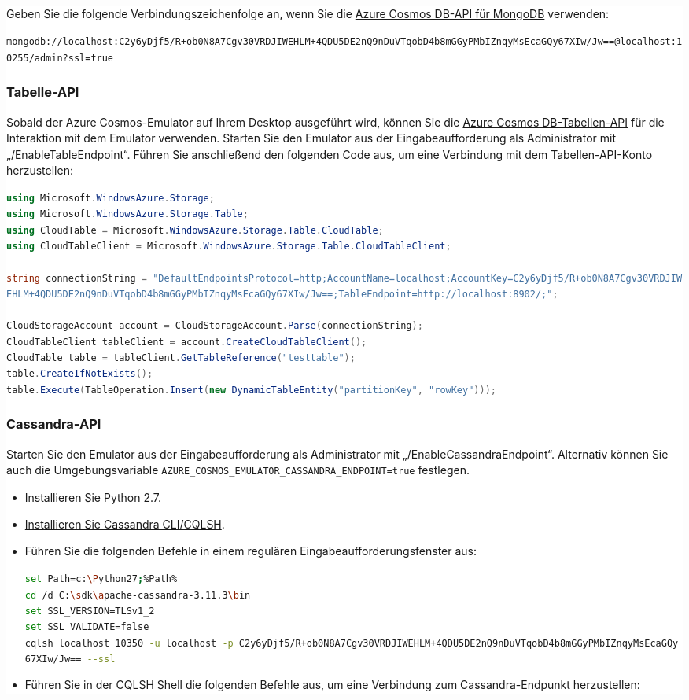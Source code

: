 Geben Sie die folgende Verbindungszeichenfolge an, wenn Sie die [Azure Cosmos DB-API für MongoDB](mongodb-introduction.md) verwenden:

```bash
mongodb://localhost:C2y6yDjf5/R+ob0N8A7Cgv30VRDJIWEHLM+4QDU5DE2nQ9nDuVTqobD4b8mGGyPMbIZnqyMsEcaGQy67XIw/Jw==@localhost:10255/admin?ssl=true
```

### <a name="table-api"></a>Tabelle-API

Sobald der Azure Cosmos-Emulator auf Ihrem Desktop ausgeführt wird, können Sie die [Azure Cosmos DB-Tabellen-API](table-storage-how-to-use-dotnet.md) für die Interaktion mit dem Emulator verwenden. Starten Sie den Emulator aus der Eingabeaufforderung als Administrator mit „/EnableTableEndpoint“. Führen Sie anschließend den folgenden Code aus, um eine Verbindung mit dem Tabellen-API-Konto herzustellen:

```csharp
using Microsoft.WindowsAzure.Storage;
using Microsoft.WindowsAzure.Storage.Table;
using CloudTable = Microsoft.WindowsAzure.Storage.Table.CloudTable;
using CloudTableClient = Microsoft.WindowsAzure.Storage.Table.CloudTableClient;

string connectionString = "DefaultEndpointsProtocol=http;AccountName=localhost;AccountKey=C2y6yDjf5/R+ob0N8A7Cgv30VRDJIWEHLM+4QDU5DE2nQ9nDuVTqobD4b8mGGyPMbIZnqyMsEcaGQy67XIw/Jw==;TableEndpoint=http://localhost:8902/;";

CloudStorageAccount account = CloudStorageAccount.Parse(connectionString);
CloudTableClient tableClient = account.CreateCloudTableClient();
CloudTable table = tableClient.GetTableReference("testtable");
table.CreateIfNotExists();
table.Execute(TableOperation.Insert(new DynamicTableEntity("partitionKey", "rowKey")));
```

### <a name="cassandra-api"></a>Cassandra-API

Starten Sie den Emulator aus der Eingabeaufforderung als Administrator mit „/EnableCassandraEndpoint“. Alternativ können Sie auch die Umgebungsvariable `AZURE_COSMOS_EMULATOR_CASSANDRA_ENDPOINT=true` festlegen.

* [Installieren Sie Python 2.7](https://www.python.org/downloads/release/python-2716/).

* [Installieren Sie Cassandra CLI/CQLSH](https://cassandra.apache.org/download/).

* Führen Sie die folgenden Befehle in einem regulären Eingabeaufforderungsfenster aus:

  ```bash
  set Path=c:\Python27;%Path%
  cd /d C:\sdk\apache-cassandra-3.11.3\bin
  set SSL_VERSION=TLSv1_2
  set SSL_VALIDATE=false
  cqlsh localhost 10350 -u localhost -p C2y6yDjf5/R+ob0N8A7Cgv30VRDJIWEHLM+4QDU5DE2nQ9nDuVTqobD4b8mGGyPMbIZnqyMsEcaGQy67XIw/Jw== --ssl
  ```

* Führen Sie in der CQLSH Shell die folgenden Befehle aus, um eine Verbindung zum Cassandra-Endpunkt herzustellen:
